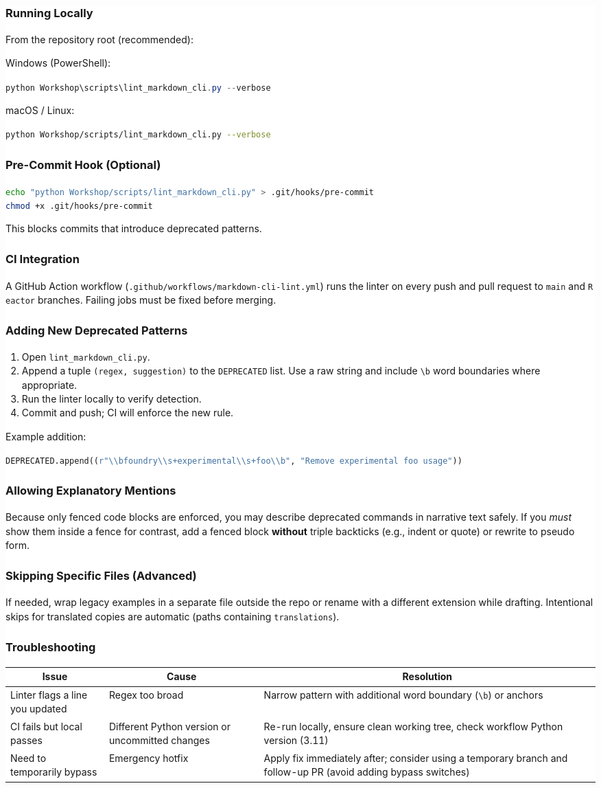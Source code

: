 ### Running Locally
From the repository root (recommended):

Windows (PowerShell):
```powershell
python Workshop\scripts\lint_markdown_cli.py --verbose
```

macOS / Linux:
```bash
python Workshop/scripts/lint_markdown_cli.py --verbose
```

### Pre-Commit Hook (Optional)
```bash
echo "python Workshop/scripts/lint_markdown_cli.py" > .git/hooks/pre-commit
chmod +x .git/hooks/pre-commit
```
This blocks commits that introduce deprecated patterns.

### CI Integration
A GitHub Action workflow (`.github/workflows/markdown-cli-lint.yml`) runs the linter on every push and pull request to `main` and `Reactor` branches. Failing jobs must be fixed before merging.

### Adding New Deprecated Patterns
1. Open `lint_markdown_cli.py`.
2. Append a tuple `(regex, suggestion)` to the `DEPRECATED` list. Use a raw string and include `\b` word boundaries where appropriate.
3. Run the linter locally to verify detection.
4. Commit and push; CI will enforce the new rule.

Example addition:
```python
DEPRECATED.append((r"\\bfoundry\\s+experimental\\s+foo\\b", "Remove experimental foo usage"))
```

### Allowing Explanatory Mentions
Because only fenced code blocks are enforced, you may describe deprecated commands in narrative text safely. If you *must* show them inside a fence for contrast, add a fenced block **without** triple backticks (e.g., indent or quote) or rewrite to pseudo form.

### Skipping Specific Files (Advanced)
If needed, wrap legacy examples in a separate file outside the repo or rename with a different extension while drafting. Intentional skips for translated copies are automatic (paths containing `translations`).

### Troubleshooting
| Issue | Cause | Resolution |
|-------|-------|-----------|
| Linter flags a line you updated | Regex too broad | Narrow pattern with additional word boundary (`\b`) or anchors |
| CI fails but local passes | Different Python version or uncommitted changes | Re-run locally, ensure clean working tree, check workflow Python version (3.11) |
| Need to temporarily bypass | Emergency hotfix | Apply fix immediately after; consider using a temporary branch and follow-up PR (avoid adding bypass switches) |
